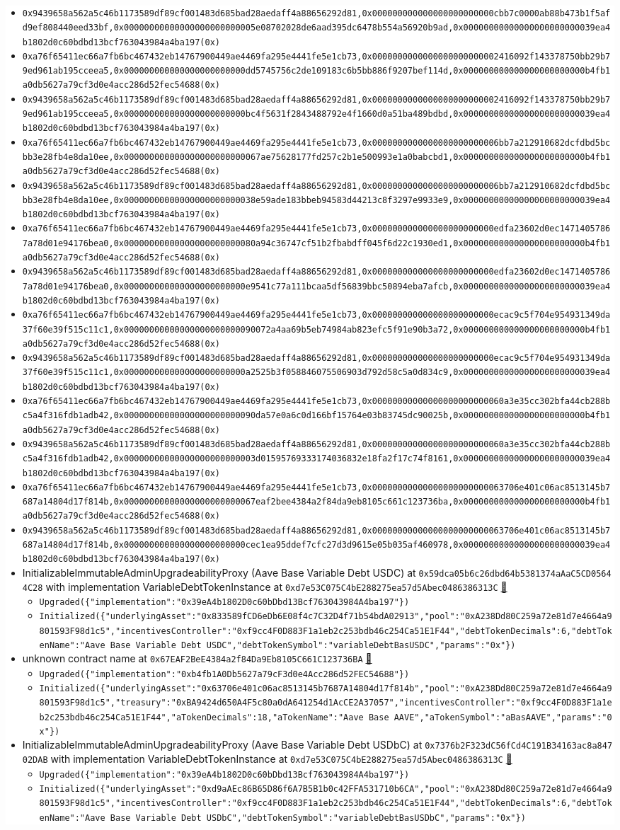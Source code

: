   - `0x9439658a562a5c46b1173589df89cf001483d685bad28aedaff4a88656292d81,0x000000000000000000000000cbb7c0000ab88b473b1f5afd9ef808440eed33bf,0x00000000000000000000000005e08702028de6aad395dc6478b554a56920b9ad,0x00000000000000000000000039ea4b1802d0c60bdbd13bcf763043984a4ba197(0x)`
  - `0xa76f65411ec66a7fb6bc467432eb14767900449ae4469fa295e4441fe5e1cb73,0x0000000000000000000000002416092f143378750bb29b79ed961ab195cceea5,0x000000000000000000000000dd5745756c2de109183c6b5bb886f9207bef114d,0x000000000000000000000000b4fb1a0db5627a79cf3d0e4acc286d52fec54688(0x)`
  - `0x9439658a562a5c46b1173589df89cf001483d685bad28aedaff4a88656292d81,0x0000000000000000000000002416092f143378750bb29b79ed961ab195cceea5,0x000000000000000000000000bc4f5631f2843488792e4f1660d0a51ba489bdbd,0x00000000000000000000000039ea4b1802d0c60bdbd13bcf763043984a4ba197(0x)`
  - `0xa76f65411ec66a7fb6bc467432eb14767900449ae4469fa295e4441fe5e1cb73,0x0000000000000000000000006bb7a212910682dcfdbd5bcbb3e28fb4e8da10ee,0x000000000000000000000000067ae75628177fd257c2b1e500993e1a0babcbd1,0x000000000000000000000000b4fb1a0db5627a79cf3d0e4acc286d52fec54688(0x)`
  - `0x9439658a562a5c46b1173589df89cf001483d685bad28aedaff4a88656292d81,0x0000000000000000000000006bb7a212910682dcfdbd5bcbb3e28fb4e8da10ee,0x00000000000000000000000038e59ade183bbeb94583d44213c8f3297e9933e9,0x00000000000000000000000039ea4b1802d0c60bdbd13bcf763043984a4ba197(0x)`
  - `0xa76f65411ec66a7fb6bc467432eb14767900449ae4469fa295e4441fe5e1cb73,0x000000000000000000000000edfa23602d0ec14714057867a78d01e94176bea0,0x00000000000000000000000080a94c36747cf51b2fbabdff045f6d22c1930ed1,0x000000000000000000000000b4fb1a0db5627a79cf3d0e4acc286d52fec54688(0x)`
  - `0x9439658a562a5c46b1173589df89cf001483d685bad28aedaff4a88656292d81,0x000000000000000000000000edfa23602d0ec14714057867a78d01e94176bea0,0x000000000000000000000000e9541c77a111bcaa5df56839bbc50894eba7afcb,0x00000000000000000000000039ea4b1802d0c60bdbd13bcf763043984a4ba197(0x)`
  - `0xa76f65411ec66a7fb6bc467432eb14767900449ae4469fa295e4441fe5e1cb73,0x000000000000000000000000ecac9c5f704e954931349da37f60e39f515c11c1,0x00000000000000000000000090072a4aa69b5eb74984ab823efc5f91e90b3a72,0x000000000000000000000000b4fb1a0db5627a79cf3d0e4acc286d52fec54688(0x)`
  - `0x9439658a562a5c46b1173589df89cf001483d685bad28aedaff4a88656292d81,0x000000000000000000000000ecac9c5f704e954931349da37f60e39f515c11c1,0x000000000000000000000000a2525b3f058846075506903d792d58c5a0d834c9,0x00000000000000000000000039ea4b1802d0c60bdbd13bcf763043984a4ba197(0x)`
  - `0xa76f65411ec66a7fb6bc467432eb14767900449ae4469fa295e4441fe5e1cb73,0x00000000000000000000000060a3e35cc302bfa44cb288bc5a4f316fdb1adb42,0x00000000000000000000000090da57e0a6c0d166bf15764e03b83745dc90025b,0x000000000000000000000000b4fb1a0db5627a79cf3d0e4acc286d52fec54688(0x)`
  - `0x9439658a562a5c46b1173589df89cf001483d685bad28aedaff4a88656292d81,0x00000000000000000000000060a3e35cc302bfa44cb288bc5a4f316fdb1adb42,0x00000000000000000000000003d01595769333174036832e18fa2f17c74f8161,0x00000000000000000000000039ea4b1802d0c60bdbd13bcf763043984a4ba197(0x)`
  - `0xa76f65411ec66a7fb6bc467432eb14767900449ae4469fa295e4441fe5e1cb73,0x00000000000000000000000063706e401c06ac8513145b7687a14804d17f814b,0x00000000000000000000000067eaf2bee4384a2f84da9eb8105c661c123736ba,0x000000000000000000000000b4fb1a0db5627a79cf3d0e4acc286d52fec54688(0x)`
  - `0x9439658a562a5c46b1173589df89cf001483d685bad28aedaff4a88656292d81,0x00000000000000000000000063706e401c06ac8513145b7687a14804d17f814b,0x000000000000000000000000cec1ea95ddef7cfc27d3d9615e05b035af460978,0x00000000000000000000000039ea4b1802d0c60bdbd13bcf763043984a4ba197(0x)`
- InitializableImmutableAdminUpgradeabilityProxy (Aave Base Variable Debt USDC) at `0x59dca05b6c26dbd64b5381374aAaC5CD05644C28` with implementation VariableDebtTokenInstance at `0xd7e53C075C4bE288275ea57d5Abec0486386313C` [:ghost:](https://github.com/bgd-labs/aave-address-book  "AaveV3Base.ASSETS.USDC.V_TOKEN")
  - `Upgraded({"implementation":"0x39eA4b1802D0c60bDbd13Bcf763043984A4ba197"})`
  - `Initialized({"underlyingAsset":"0x833589fCD6eDb6E08f4c7C32D4f71b54bdA02913","pool":"0xA238Dd80C259a72e81d7e4664a9801593F98d1c5","incentivesController":"0xf9cc4F0D883F1a1eb2c253bdb46c254Ca51E1F44","debtTokenDecimals":6,"debtTokenName":"Aave Base Variable Debt USDC","debtTokenSymbol":"variableDebtBasUSDC","params":"0x"})`
- unknown contract name at `0x67EAF2BeE4384a2f84Da9Eb8105C661C123736BA` [:ghost:](https://github.com/bgd-labs/aave-address-book  "AaveV3Base.ASSETS.AAVE.A_TOKEN")
  - `Upgraded({"implementation":"0xb4fb1A0Db5627a79cF3d0e4Acc286d52FEC54688"})`
  - `Initialized({"underlyingAsset":"0x63706e401c06ac8513145b7687A14804d17f814b","pool":"0xA238Dd80C259a72e81d7e4664a9801593F98d1c5","treasury":"0xBA9424d650A4F5c80a0dA641254d1AcCE2A37057","incentivesController":"0xf9cc4F0D883F1a1eb2c253bdb46c254Ca51E1F44","aTokenDecimals":18,"aTokenName":"Aave Base AAVE","aTokenSymbol":"aBasAAVE","params":"0x"})`
- InitializableImmutableAdminUpgradeabilityProxy (Aave Base Variable Debt USDbC) at `0x7376b2F323dC56fCd4C191B34163ac8a84702DAB` with implementation VariableDebtTokenInstance at `0xd7e53C075C4bE288275ea57d5Abec0486386313C` [:ghost:](https://github.com/bgd-labs/aave-address-book  "AaveV3Base.ASSETS.USDbC.V_TOKEN")
  - `Upgraded({"implementation":"0x39eA4b1802D0c60bDbd13Bcf763043984A4ba197"})`
  - `Initialized({"underlyingAsset":"0xd9aAEc86B65D86f6A7B5B1b0c42FFA531710b6CA","pool":"0xA238Dd80C259a72e81d7e4664a9801593F98d1c5","incentivesController":"0xf9cc4F0D883F1a1eb2c253bdb46c254Ca51E1F44","debtTokenDecimals":6,"debtTokenName":"Aave Base Variable Debt USDbC","debtTokenSymbol":"variableDebtBasUSDbC","params":"0x"})`